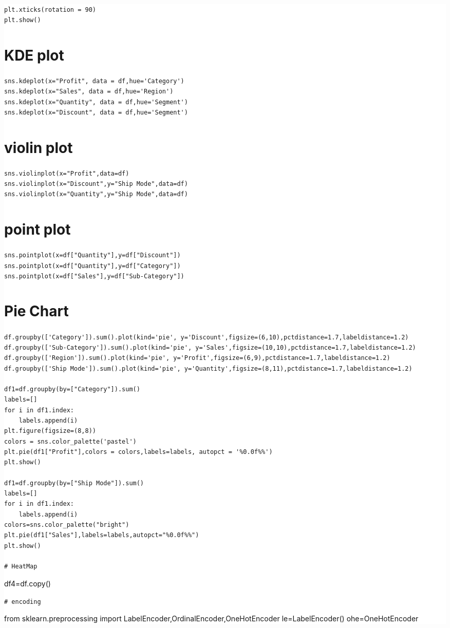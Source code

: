 ```
plt.xticks(rotation = 90)
plt.show()
```
# KDE plot
```
sns.kdeplot(x="Profit", data = df,hue='Category')
sns.kdeplot(x="Sales", data = df,hue='Region')
sns.kdeplot(x="Quantity", data = df,hue='Segment')
sns.kdeplot(x="Discount", data = df,hue='Segment')
```
# violin plot
```
sns.violinplot(x="Profit",data=df)
sns.violinplot(x="Discount",y="Ship Mode",data=df)
sns.violinplot(x="Quantity",y="Ship Mode",data=df)
```
# point plot
```
sns.pointplot(x=df["Quantity"],y=df["Discount"])
sns.pointplot(x=df["Quantity"],y=df["Category"])
sns.pointplot(x=df["Sales"],y=df["Sub-Category"])
```
# Pie Chart
```
df.groupby(['Category']).sum().plot(kind='pie', y='Discount',figsize=(6,10),pctdistance=1.7,labeldistance=1.2)
df.groupby(['Sub-Category']).sum().plot(kind='pie', y='Sales',figsize=(10,10),pctdistance=1.7,labeldistance=1.2)
df.groupby(['Region']).sum().plot(kind='pie', y='Profit',figsize=(6,9),pctdistance=1.7,labeldistance=1.2)
df.groupby(['Ship Mode']).sum().plot(kind='pie', y='Quantity',figsize=(8,11),pctdistance=1.7,labeldistance=1.2)

df1=df.groupby(by=["Category"]).sum()
labels=[]
for i in df1.index:
    labels.append(i)  
plt.figure(figsize=(8,8))
colors = sns.color_palette('pastel')
plt.pie(df1["Profit"],colors = colors,labels=labels, autopct = '%0.0f%%')
plt.show()

df1=df.groupby(by=["Ship Mode"]).sum()
labels=[]
for i in df1.index:
    labels.append(i)
colors=sns.color_palette("bright")
plt.pie(df1["Sales"],labels=labels,autopct="%0.0f%%")
plt.show()

# HeatMap
```
df4=df.copy()
```
# encoding
```
from sklearn.preprocessing import LabelEncoder,OrdinalEncoder,OneHotEncoder
le=LabelEncoder()
ohe=OneHotEncoder